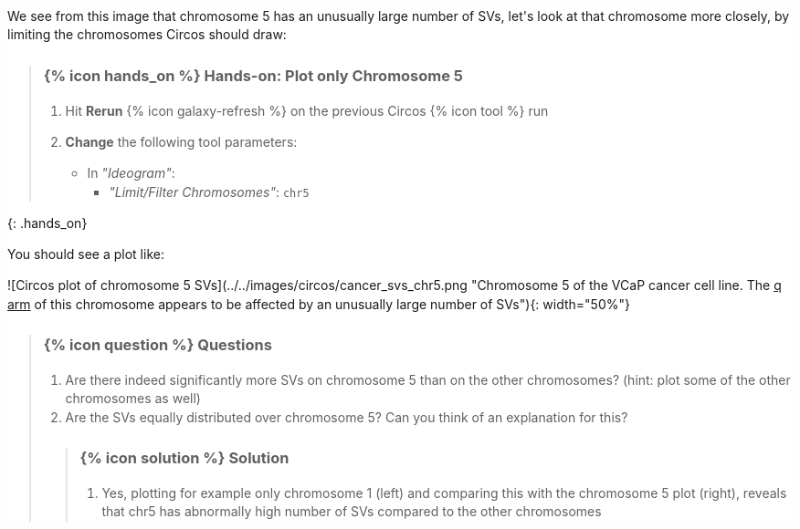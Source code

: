 We see from this image that chromosome 5 has an unusually large number of SVs, let's look at that chromosome more closely, by limiting the chromosomes Circos should draw:


> ### {% icon hands_on %} Hands-on: Plot only Chromosome 5
>
> 1. Hit **Rerun** {% icon galaxy-refresh %} on the previous Circos {% icon tool %} run
>
> 2. **Change** the following tool parameters:
>    - In *"Ideogram"*:
>       - *"Limit/Filter Chromosomes"*: `chr5`
>
{: .hands_on}

You should see a plot like:

![Circos plot of chromosome 5 SVs](../../images/circos/cancer_svs_chr5.png "Chromosome 5 of the VCaP cancer cell line. The <a href="https://en.wikipedia.org/wiki/Locus_(genetics)">q arm</a> of this chromosome appears to be affected by an unusually large number of SVs"){: width="50%"}



> ### {% icon question %} Questions
>
> 1. Are there indeed significantly more SVs on chromosome 5 than on the other chromosomes? (hint: plot some of the other chromosomes as well)
> 2. Are the SVs equally distributed over chromosome 5? Can you think of an explanation for this?
>
> > ### {% icon solution %} Solution
> >
> > 1. Yes, plotting for example only chromosome 1 (left) and comparing this with the chromosome 5 plot (right), reveals that chr5 has abnormally high number of SVs compared to the other chromosomes
> >
